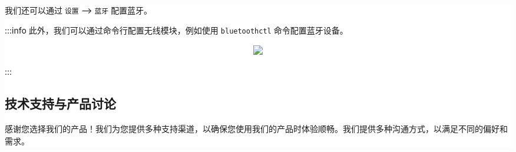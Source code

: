我们还可以通过 `设置` --> `蓝牙` 配置蓝牙。

:::info
此外，我们可以通过命令行配置无线模块，例如使用 `bluetoothctl` 命令配置蓝牙设备。

<div align="center">
  <img width ="800" src="https://files.seeedstudio.com/wiki/reComputer-Jetson/A608/J401-bluetooth-test.png"/>
</div>

:::

## 技术支持与产品讨论

感谢您选择我们的产品！我们为您提供多种支持渠道，以确保您使用我们的产品时体验顺畅。我们提供多种沟通方式，以满足不同的偏好和需求。

<div class="button_tech_support_container">
<a href="https://forum.seeedstudio.com/" class="button_forum"></a> 
<a href="https://www.seeedstudio.com/contacts" class="button_email"></a>
</div>

<div class="button_tech_support_container">
<a href="https://discord.gg/eWkprNDMU7" class="button_discord"></a> 
<a href="https://github.com/Seeed-Studio/wiki-documents/discussions/69" class="button_discussion"></a>
</div>